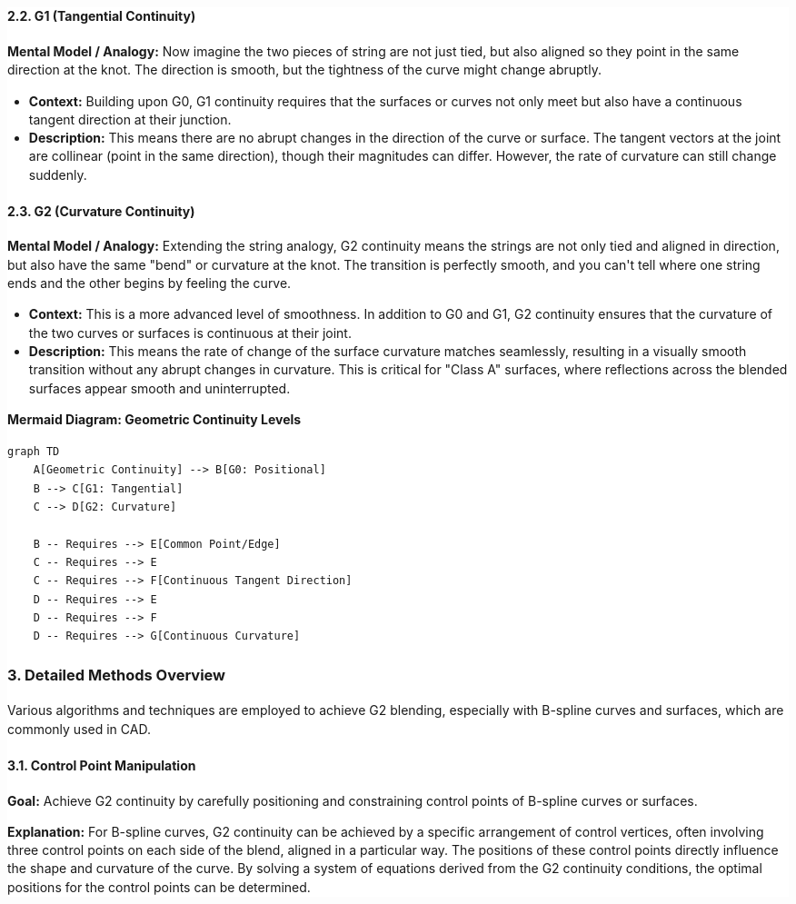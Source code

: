 #### 2.2. G1 (Tangential Continuity)

**Mental Model / Analogy:** Now imagine the two pieces of string are not just tied, but also aligned so they point in the same direction at the knot. The direction is smooth, but the tightness of the curve might change abruptly.

*   **Context:** Building upon G0, G1 continuity requires that the surfaces or curves not only meet but also have a continuous tangent direction at their junction.
*   **Description:** This means there are no abrupt changes in the direction of the curve or surface. The tangent vectors at the joint are collinear (point in the same direction), though their magnitudes can differ. However, the rate of curvature can still change suddenly.

#### 2.3. G2 (Curvature Continuity)

**Mental Model / Analogy:** Extending the string analogy, G2 continuity means the strings are not only tied and aligned in direction, but also have the same "bend" or curvature at the knot. The transition is perfectly smooth, and you can't tell where one string ends and the other begins by feeling the curve.

*   **Context:** This is a more advanced level of smoothness. In addition to G0 and G1, G2 continuity ensures that the curvature of the two curves or surfaces is continuous at their joint.
*   **Description:** This means the rate of change of the surface curvature matches seamlessly, resulting in a visually smooth transition without any abrupt changes in curvature. This is critical for "Class A" surfaces, where reflections across the blended surfaces appear smooth and uninterrupted.

**Mermaid Diagram: Geometric Continuity Levels**

```mermaid
graph TD
    A[Geometric Continuity] --> B[G0: Positional]
    B --> C[G1: Tangential]
    C --> D[G2: Curvature]

    B -- Requires --> E[Common Point/Edge]
    C -- Requires --> E
    C -- Requires --> F[Continuous Tangent Direction]
    D -- Requires --> E
    D -- Requires --> F
    D -- Requires --> G[Continuous Curvature]
```

### 3. Detailed Methods Overview

Various algorithms and techniques are employed to achieve G2 blending, especially with B-spline curves and surfaces, which are commonly used in CAD.

#### 3.1. Control Point Manipulation

**Goal:** Achieve G2 continuity by carefully positioning and constraining control points of B-spline curves or surfaces.

**Explanation:** For B-spline curves, G2 continuity can be achieved by a specific arrangement of control vertices, often involving three control points on each side of the blend, aligned in a particular way. The positions of these control points directly influence the shape and curvature of the curve. By solving a system of equations derived from the G2 continuity conditions, the optimal positions for the control points can be determined.
